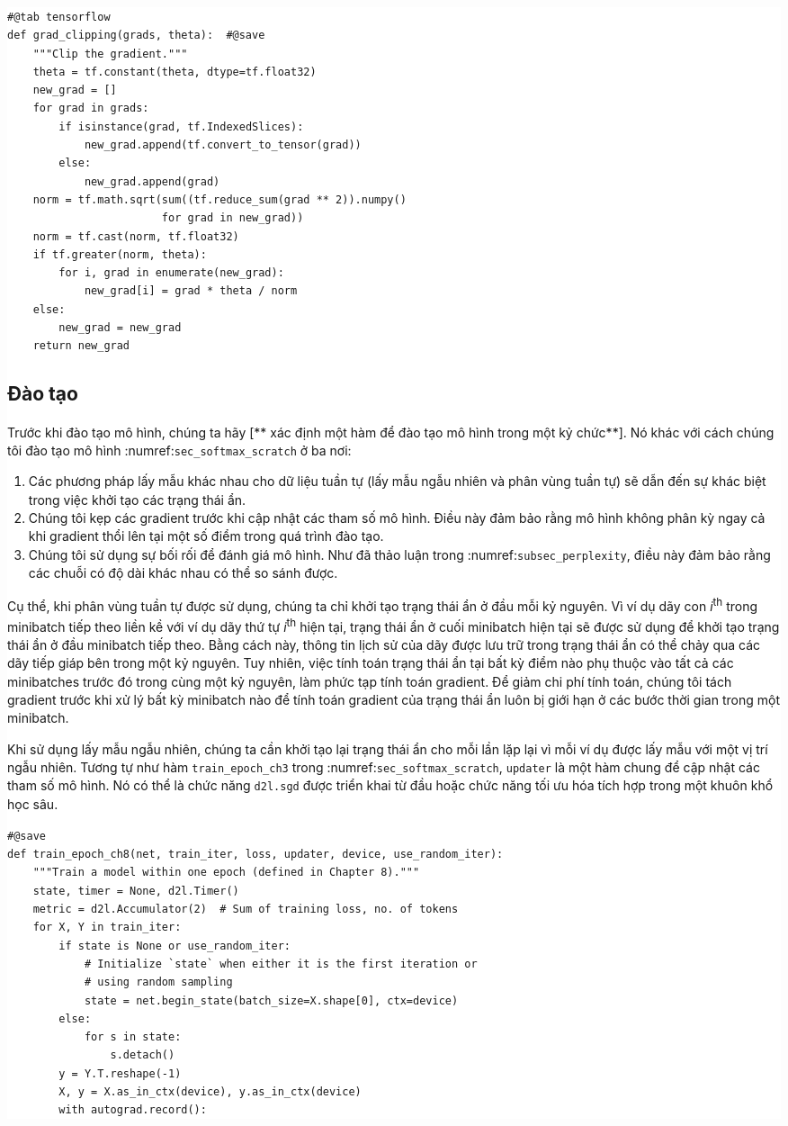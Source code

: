 ```{.python .input}
#@tab tensorflow
def grad_clipping(grads, theta):  #@save
    """Clip the gradient."""
    theta = tf.constant(theta, dtype=tf.float32)
    new_grad = []
    for grad in grads:
        if isinstance(grad, tf.IndexedSlices):
            new_grad.append(tf.convert_to_tensor(grad))
        else:
            new_grad.append(grad)
    norm = tf.math.sqrt(sum((tf.reduce_sum(grad ** 2)).numpy()
                        for grad in new_grad))
    norm = tf.cast(norm, tf.float32)
    if tf.greater(norm, theta):
        for i, grad in enumerate(new_grad):
            new_grad[i] = grad * theta / norm
    else:
        new_grad = new_grad
    return new_grad
```

## Đào tạo

Trước khi đào tạo mô hình, chúng ta hãy [** xác định một hàm để đào tạo mô hình trong một kỷ chức**]. Nó khác với cách chúng tôi đào tạo mô hình :numref:`sec_softmax_scratch` ở ba nơi: 

1. Các phương pháp lấy mẫu khác nhau cho dữ liệu tuần tự (lấy mẫu ngẫu nhiên và phân vùng tuần tự) sẽ dẫn đến sự khác biệt trong việc khởi tạo các trạng thái ẩn.
1. Chúng tôi kẹp các gradient trước khi cập nhật các tham số mô hình. Điều này đảm bảo rằng mô hình không phân kỳ ngay cả khi gradient thổi lên tại một số điểm trong quá trình đào tạo.
1. Chúng tôi sử dụng sự bối rối để đánh giá mô hình. Như đã thảo luận trong :numref:`subsec_perplexity`, điều này đảm bảo rằng các chuỗi có độ dài khác nhau có thể so sánh được.

Cụ thể, khi phân vùng tuần tự được sử dụng, chúng ta chỉ khởi tạo trạng thái ẩn ở đầu mỗi kỷ nguyên. Vì ví dụ dãy con $i^\mathrm{th}$ trong minibatch tiếp theo liền kề với ví dụ dãy thứ tự $i^\mathrm{th}$ hiện tại, trạng thái ẩn ở cuối minibatch hiện tại sẽ được sử dụng để khởi tạo trạng thái ẩn ở đầu minibatch tiếp theo. Bằng cách này, thông tin lịch sử của dãy được lưu trữ trong trạng thái ẩn có thể chảy qua các dãy tiếp giáp bên trong một kỷ nguyên. Tuy nhiên, việc tính toán trạng thái ẩn tại bất kỳ điểm nào phụ thuộc vào tất cả các minibatches trước đó trong cùng một kỷ nguyên, làm phức tạp tính toán gradient. Để giảm chi phí tính toán, chúng tôi tách gradient trước khi xử lý bất kỳ minibatch nào để tính toán gradient của trạng thái ẩn luôn bị giới hạn ở các bước thời gian trong một minibatch.  

Khi sử dụng lấy mẫu ngẫu nhiên, chúng ta cần khởi tạo lại trạng thái ẩn cho mỗi lần lặp lại vì mỗi ví dụ được lấy mẫu với một vị trí ngẫu nhiên. Tương tự như hàm `train_epoch_ch3` trong :numref:`sec_softmax_scratch`, `updater` là một hàm chung để cập nhật các tham số mô hình. Nó có thể là chức năng `d2l.sgd` được triển khai từ đầu hoặc chức năng tối ưu hóa tích hợp trong một khuôn khổ học sâu.

```{.python .input}
#@save
def train_epoch_ch8(net, train_iter, loss, updater, device, use_random_iter):
    """Train a model within one epoch (defined in Chapter 8)."""
    state, timer = None, d2l.Timer()
    metric = d2l.Accumulator(2)  # Sum of training loss, no. of tokens
    for X, Y in train_iter:
        if state is None or use_random_iter:
            # Initialize `state` when either it is the first iteration or
            # using random sampling
            state = net.begin_state(batch_size=X.shape[0], ctx=device)
        else:
            for s in state:
                s.detach()
        y = Y.T.reshape(-1)
        X, y = X.as_in_ctx(device), y.as_in_ctx(device)
        with autograd.record():
```